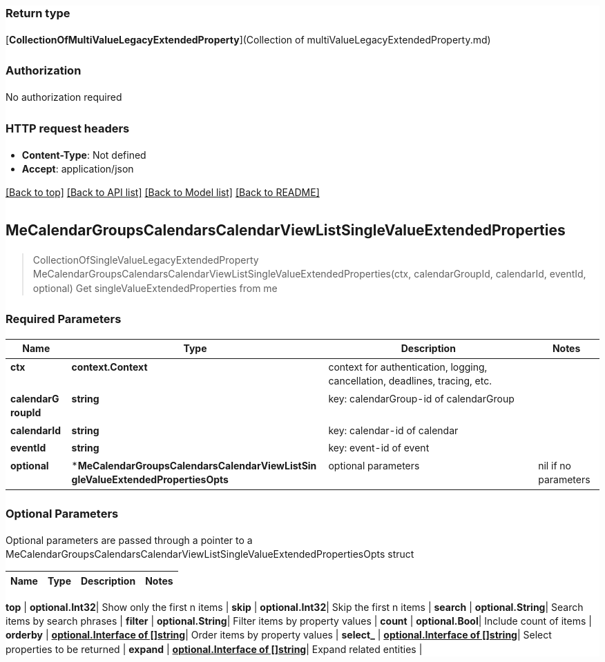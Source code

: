 ### Return type

[**CollectionOfMultiValueLegacyExtendedProperty**](Collection of multiValueLegacyExtendedProperty.md)

### Authorization

No authorization required

### HTTP request headers

- **Content-Type**: Not defined
- **Accept**: application/json

[[Back to top]](#) [[Back to API list]](../README.md#documentation-for-api-endpoints)
[[Back to Model list]](../README.md#documentation-for-models)
[[Back to README]](../README.md)


## MeCalendarGroupsCalendarsCalendarViewListSingleValueExtendedProperties

> CollectionOfSingleValueLegacyExtendedProperty MeCalendarGroupsCalendarsCalendarViewListSingleValueExtendedProperties(ctx, calendarGroupId, calendarId, eventId, optional)
Get singleValueExtendedProperties from me

### Required Parameters


Name | Type | Description  | Notes
------------- | ------------- | ------------- | -------------
**ctx** | **context.Context** | context for authentication, logging, cancellation, deadlines, tracing, etc.
**calendarGroupId** | **string**| key: calendarGroup-id of calendarGroup | 
**calendarId** | **string**| key: calendar-id of calendar | 
**eventId** | **string**| key: event-id of event | 
 **optional** | ***MeCalendarGroupsCalendarsCalendarViewListSingleValueExtendedPropertiesOpts** | optional parameters | nil if no parameters

### Optional Parameters

Optional parameters are passed through a pointer to a MeCalendarGroupsCalendarsCalendarViewListSingleValueExtendedPropertiesOpts struct


Name | Type | Description  | Notes
------------- | ------------- | ------------- | -------------



 **top** | **optional.Int32**| Show only the first n items | 
 **skip** | **optional.Int32**| Skip the first n items | 
 **search** | **optional.String**| Search items by search phrases | 
 **filter** | **optional.String**| Filter items by property values | 
 **count** | **optional.Bool**| Include count of items | 
 **orderby** | [**optional.Interface of []string**](string.md)| Order items by property values | 
 **select_** | [**optional.Interface of []string**](string.md)| Select properties to be returned | 
 **expand** | [**optional.Interface of []string**](string.md)| Expand related entities | 
